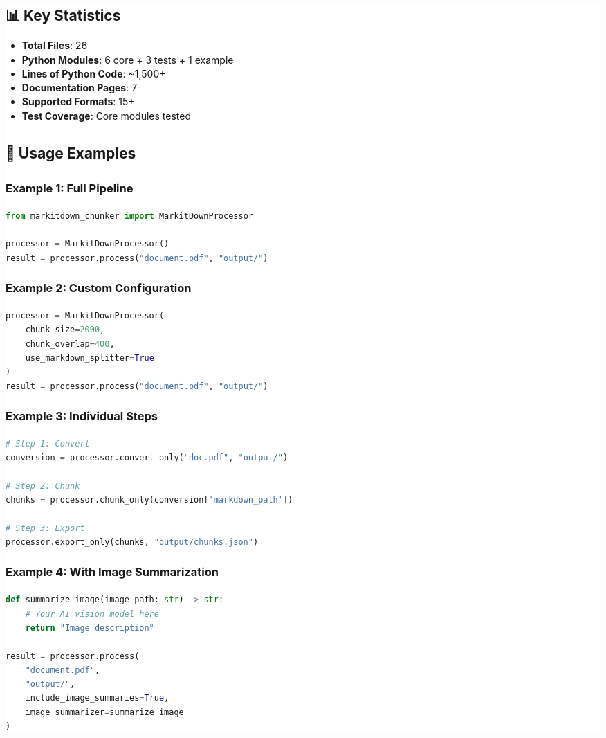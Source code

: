 ## 📊 Key Statistics

- **Total Files**: 26
- **Python Modules**: 6 core + 3 tests + 1 example
- **Lines of Python Code**: ~1,500+
- **Documentation Pages**: 7
- **Supported Formats**: 15+
- **Test Coverage**: Core modules tested

## 🎯 Usage Examples

### Example 1: Full Pipeline
```python
from markitdown_chunker import MarkitDownProcessor

processor = MarkitDownProcessor()
result = processor.process("document.pdf", "output/")
```

### Example 2: Custom Configuration
```python
processor = MarkitDownProcessor(
    chunk_size=2000,
    chunk_overlap=400,
    use_markdown_splitter=True
)
result = processor.process("document.pdf", "output/")
```

### Example 3: Individual Steps
```python
# Step 1: Convert
conversion = processor.convert_only("doc.pdf", "output/")

# Step 2: Chunk
chunks = processor.chunk_only(conversion['markdown_path'])

# Step 3: Export
processor.export_only(chunks, "output/chunks.json")
```

### Example 4: With Image Summarization
```python
def summarize_image(image_path: str) -> str:
    # Your AI vision model here
    return "Image description"

result = processor.process(
    "document.pdf",
    "output/",
    include_image_summaries=True,
    image_summarizer=summarize_image
)
```
